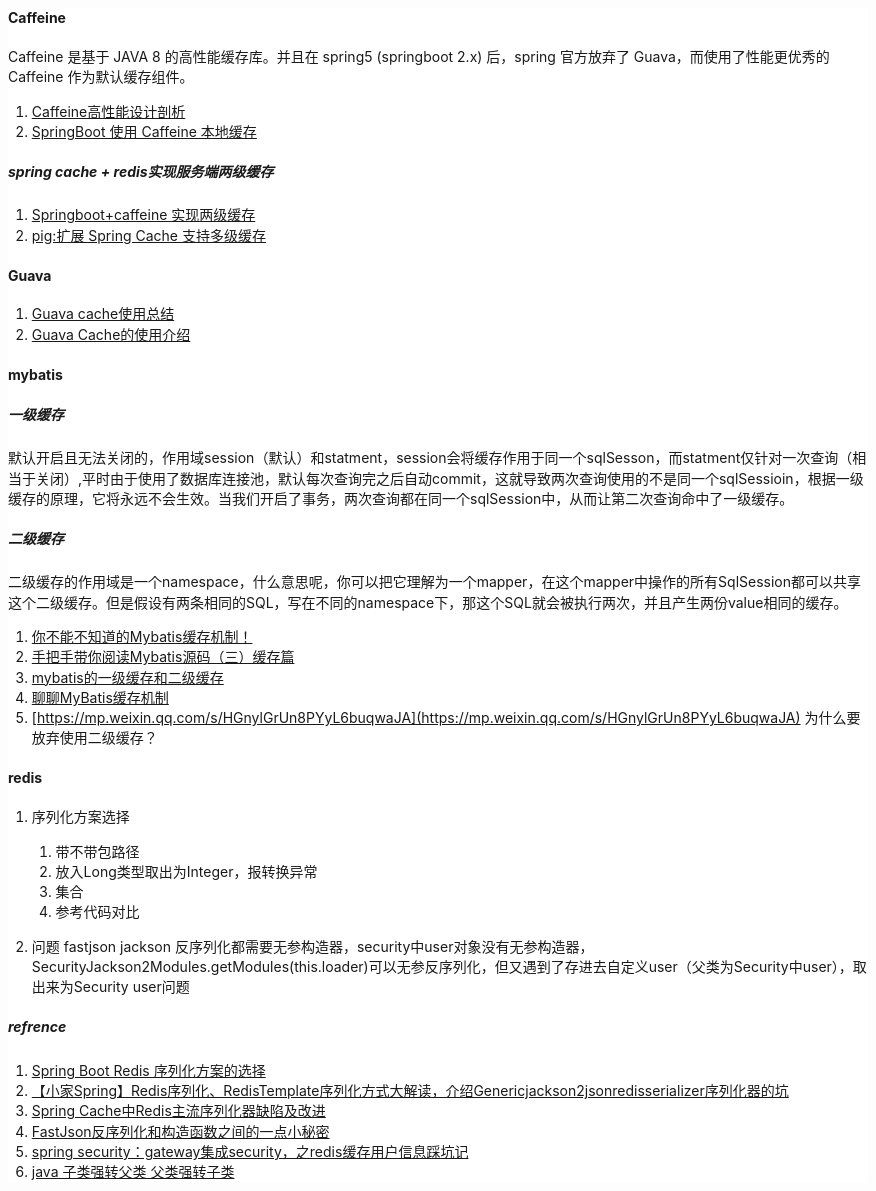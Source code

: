 #### Caffeine
Caffeine 是基于 JAVA 8 的高性能缓存库。并且在 spring5 (springboot 2.x) 后，spring 官方放弃了 Guava，而使用了性能更优秀的 Caffeine 作为默认缓存组件。
1. [Caffeine高性能设计剖析](https://albenw.github.io/posts/a4ae1aa2/)
2. [SpringBoot 使用 Caffeine 本地缓存](http://www.mydlq.club/article/56/)
##### spring cache + redis实现服务端两级缓存
1. [Springboot+caffeine 实现两级缓存](https://blog.csdn.net/u010978040/article/details/108076198)
2. [pig:扩展 Spring Cache 支持多级缓存](https://mp.weixin.qq.com/s?__biz=MjM5MzEwODY4Mw==&mid=2257485217&idx=1&sn=312a67a057eff7286adc9fcd1a037285)

#### Guava
1. [Guava cache使用总结](https://www.cnblogs.com/rickiyang/p/11074159.html)
2. [Guava Cache的使用介绍](https://juejin.cn/post/6944952864003325988)

#### mybatis
##### 一级缓存
默认开启且无法关闭的，作用域session（默认）和statment，session会将缓存作用于同一个sqlSesson，而statment仅针对一次查询（相当于关闭）,平时由于使用了数据库连接池，默认每次查询完之后自动commit，这就导致两次查询使用的不是同一个sqlSessioin，根据一级缓存的原理，它将永远不会生效。当我们开启了事务，两次查询都在同一个sqlSession中，从而让第二次查询命中了一级缓存。

##### 二级缓存
二级缓存的作用域是一个namespace，什么意思呢，你可以把它理解为一个mapper，在这个mapper中操作的所有SqlSession都可以共享这个二级缓存。但是假设有两条相同的SQL，写在不同的namespace下，那这个SQL就会被执行两次，并且产生两份value相同的缓存。
1. [你不能不知道的Mybatis缓存机制！](https://mp.weixin.qq.com/s?__biz=MzAwNjkxNzgxNg==&mid=2247487208&idx=2&sn=df700fb944400211cb0417f854c612ed)
2. [手把手带你阅读Mybatis源码（三）缓存篇](https://mp.weixin.qq.com/s?__biz=MzU2MTI4MjI0MQ==&mid=2247489135&idx=2&sn=503a53f2ded623bc9f634af305ec0efe)
3. [mybatis的一级缓存和二级缓存](https://blog.csdn.net/weixin_43944305/article/details/119721761)
4. [聊聊MyBatis缓存机制](https://tech.meituan.com/2018/01/19/mybatis-cache.html)
5. [https://mp.weixin.qq.com/s/HGnylGrUn8PYyL6buqwaJA](https://mp.weixin.qq.com/s/HGnylGrUn8PYyL6buqwaJA)
为什么要放弃使用二级缓存？

#### redis
1. 序列化方案选择
   1. 带不带包路径
   2. 放入Long类型取出为Integer，报转换异常
   3. 集合
   4. 参考代码对比

2. 问题
  fastjson jackson 反序列化都需要无参构造器，security中user对象没有无参构造器，SecurityJackson2Modules.getModules(this.loader)可以无参反序列化，但又遇到了存进去自定义user（父类为Security中user），取出来为Security user问题

  ##### refrence
  1. [Spring Boot Redis 序列化方案的选择](https://juejin.cn/post/6844903921643683854)
  2. [【小家Spring】Redis序列化、RedisTemplate序列化方式大解读，介绍Genericjackson2jsonredisserializer序列化器的坑](https://cloud.tencent.com/developer/article/1497568)
  3. [Spring Cache中Redis主流序列化器缺陷及改进](https://www.jianshu.com/p/dd2e656104c9)
  4. [FastJson反序列化和构造函数之间的一点小秘密](https://www.1024sou.com/article/544312.html)
  5. [spring security：gateway集成security，之redis缓存用户信息踩坑记](https://blog.csdn.net/yanfei_1986/article/details/110393189)
  6. [java 子类强转父类 父类强转子类](https://www.cnblogs.com/ooo0/p/9308583.html)
